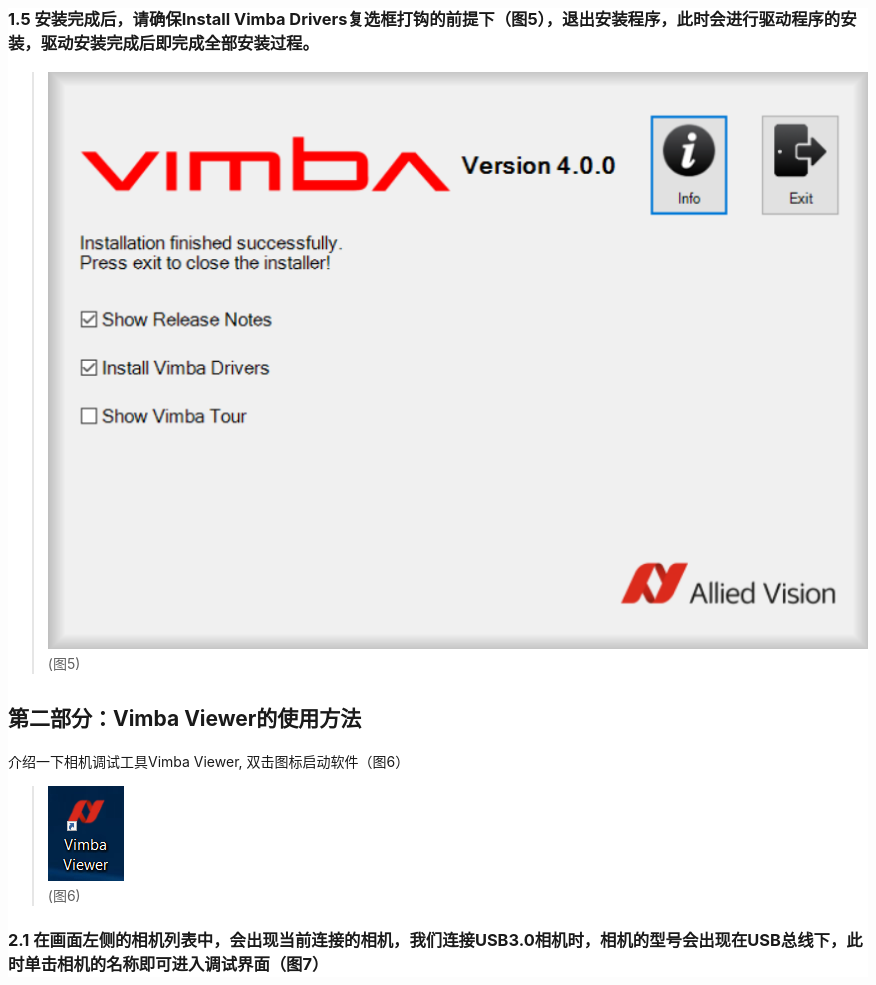 
### 1.5 安装完成后，请确保Install Vimba Drivers复选框打钩的前提下（图5），退出安装程序，此时会进行驱动程序的安装，驱动安装完成后即完成全部安装过程。
>![](vimba_exit_to_driver.png)  
(图5)



## 第二部分：Vimba Viewer的使用方法
介绍一下相机调试工具Vimba Viewer, 双击图标启动软件（图6）
>![](vimba_desktop_logo.png)  
(图6)


### 2.1 在画面左侧的相机列表中，会出现当前连接的相机，我们连接USB3.0相机时，相机的型号会出现在USB总线下，此时单击相机的名称即可进入调试界面（图7）
